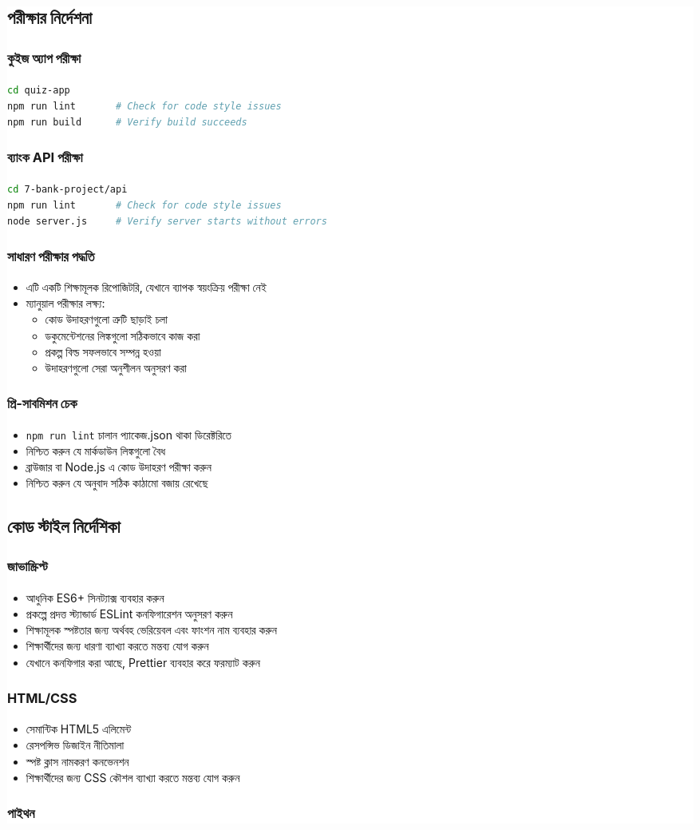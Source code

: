 ## পরীক্ষার নির্দেশনা

### কুইজ অ্যাপ পরীক্ষা

```bash
cd quiz-app
npm run lint       # Check for code style issues
npm run build      # Verify build succeeds
```

### ব্যাংক API পরীক্ষা

```bash
cd 7-bank-project/api
npm run lint       # Check for code style issues
node server.js     # Verify server starts without errors
```

### সাধারণ পরীক্ষার পদ্ধতি

- এটি একটি শিক্ষামূলক রিপোজিটরি, যেখানে ব্যাপক স্বয়ংক্রিয় পরীক্ষা নেই
- ম্যানুয়াল পরীক্ষার লক্ষ্য:
  - কোড উদাহরণগুলো ত্রুটি ছাড়াই চলা
  - ডকুমেন্টেশনের লিঙ্কগুলো সঠিকভাবে কাজ করা
  - প্রকল্প বিল্ড সফলভাবে সম্পন্ন হওয়া
  - উদাহরণগুলো সেরা অনুশীলন অনুসরণ করা

### প্রি-সাবমিশন চেক

- `npm run lint` চালান প্যাকেজ.json থাকা ডিরেক্টরিতে
- নিশ্চিত করুন যে মার্কডাউন লিঙ্কগুলো বৈধ
- ব্রাউজার বা Node.js এ কোড উদাহরণ পরীক্ষা করুন
- নিশ্চিত করুন যে অনুবাদ সঠিক কাঠামো বজায় রেখেছে

## কোড স্টাইল নির্দেশিকা

### জাভাস্ক্রিপ্ট

- আধুনিক ES6+ সিনট্যাক্স ব্যবহার করুন
- প্রকল্পে প্রদত্ত স্ট্যান্ডার্ড ESLint কনফিগারেশন অনুসরণ করুন
- শিক্ষামূলক স্পষ্টতার জন্য অর্থবহ ভেরিয়েবল এবং ফাংশন নাম ব্যবহার করুন
- শিক্ষার্থীদের জন্য ধারণা ব্যাখ্যা করতে মন্তব্য যোগ করুন
- যেখানে কনফিগার করা আছে, Prettier ব্যবহার করে ফরম্যাট করুন

### HTML/CSS

- সেমান্টিক HTML5 এলিমেন্ট
- রেসপন্সিভ ডিজাইন নীতিমালা
- স্পষ্ট ক্লাস নামকরণ কনভেনশন
- শিক্ষার্থীদের জন্য CSS কৌশল ব্যাখ্যা করতে মন্তব্য যোগ করুন

### পাইথন
